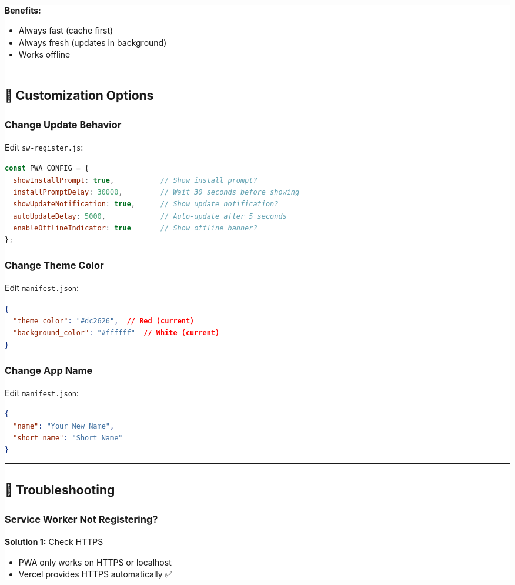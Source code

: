 **Benefits:**
- Always fast (cache first)
- Always fresh (updates in background)
- Works offline

---

## 🎨 Customization Options

### Change Update Behavior

Edit `sw-register.js`:

```javascript
const PWA_CONFIG = {
  showInstallPrompt: true,           // Show install prompt?
  installPromptDelay: 30000,         // Wait 30 seconds before showing
  showUpdateNotification: true,      // Show update notification?
  autoUpdateDelay: 5000,             // Auto-update after 5 seconds
  enableOfflineIndicator: true       // Show offline banner?
};
```

### Change Theme Color

Edit `manifest.json`:

```json
{
  "theme_color": "#dc2626",  // Red (current)
  "background_color": "#ffffff"  // White (current)
}
```

### Change App Name

Edit `manifest.json`:

```json
{
  "name": "Your New Name",
  "short_name": "Short Name"
}
```

---

## 🐛 Troubleshooting

### Service Worker Not Registering?

**Solution 1:** Check HTTPS
- PWA only works on HTTPS or localhost
- Vercel provides HTTPS automatically ✅
